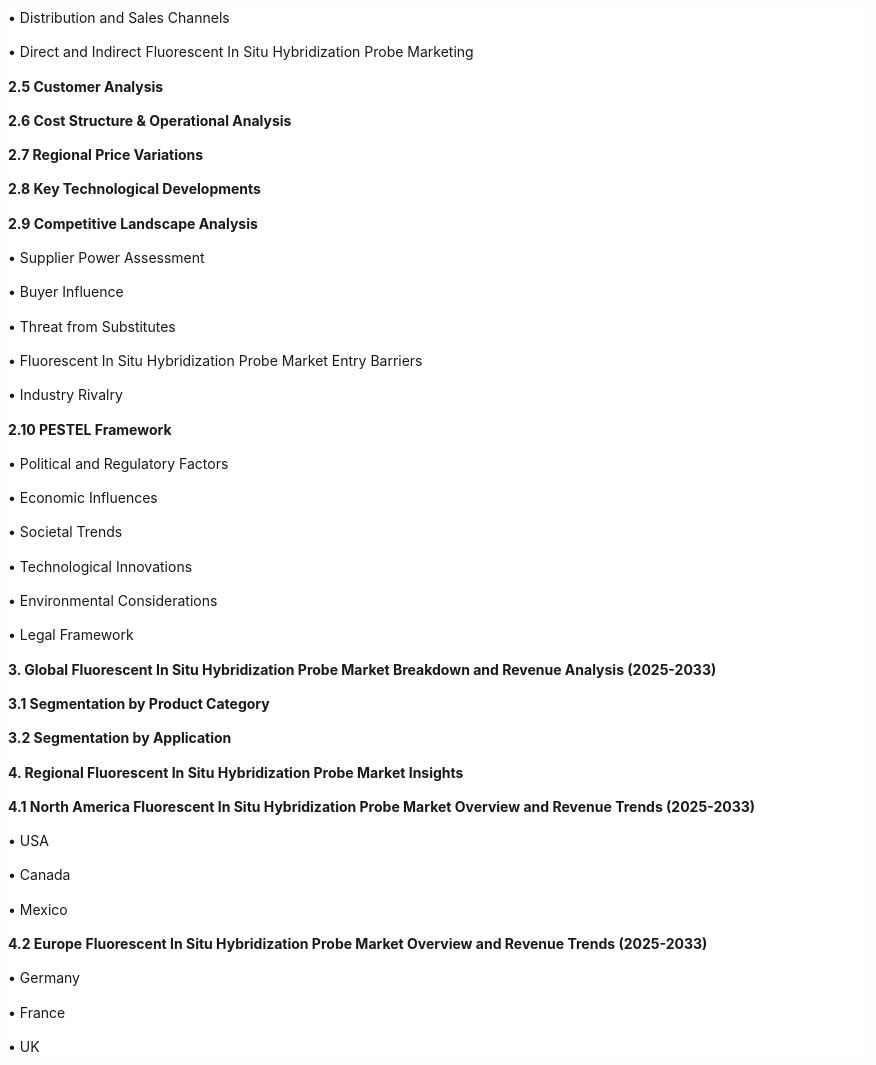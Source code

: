 • Distribution and Sales Channels

• Direct and Indirect Fluorescent In Situ Hybridization Probe Marketing

<strong>2.5 Customer Analysis</strong>

<strong>2.6 Cost Structure & Operational Analysis</strong>

<strong>2.7 Regional Price Variations</strong>

<strong>2.8 Key Technological Developments</strong>

<strong>2.9 Competitive Landscape Analysis</strong>

• Supplier Power Assessment

• Buyer Influence

• Threat from Substitutes

• Fluorescent In Situ Hybridization Probe Market Entry Barriers

• Industry Rivalry

<strong>2.10 PESTEL Framework</strong>

• Political and Regulatory Factors

• Economic Influences

• Societal Trends

• Technological Innovations

• Environmental Considerations

• Legal Framework

<strong>3. Global Fluorescent In Situ Hybridization Probe Market Breakdown and Revenue Analysis (2025-2033)</strong>

<strong>3.1 Segmentation by Product Category</strong>

<strong>3.2 Segmentation by Application</strong>

<strong>4. Regional Fluorescent In Situ Hybridization Probe Market Insights</strong>

<strong>4.1 North America Fluorescent In Situ Hybridization Probe Market Overview and Revenue Trends (2025-2033)</strong>

• USA

• Canada

• Mexico

<strong>4.2 Europe Fluorescent In Situ Hybridization Probe Market Overview and Revenue Trends (2025-2033)</strong>

• Germany

• France

• UK
